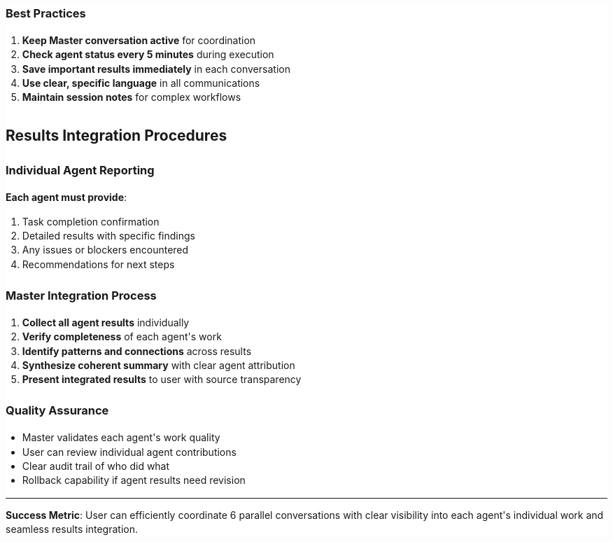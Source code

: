 ### Best Practices
1. **Keep Master conversation active** for coordination
2. **Check agent status every 5 minutes** during execution
3. **Save important results immediately** in each conversation
4. **Use clear, specific language** in all communications
5. **Maintain session notes** for complex workflows

## Results Integration Procedures

### Individual Agent Reporting
**Each agent must provide**:
1. Task completion confirmation
2. Detailed results with specific findings
3. Any issues or blockers encountered
4. Recommendations for next steps

### Master Integration Process
1. **Collect all agent results** individually
2. **Verify completeness** of each agent's work
3. **Identify patterns and connections** across results
4. **Synthesize coherent summary** with clear agent attribution
5. **Present integrated results** to user with source transparency

### Quality Assurance
- Master validates each agent's work quality
- User can review individual agent contributions
- Clear audit trail of who did what
- Rollback capability if agent results need revision

---

**Success Metric**: User can efficiently coordinate 6 parallel conversations with clear visibility into each agent's individual work and seamless results integration.